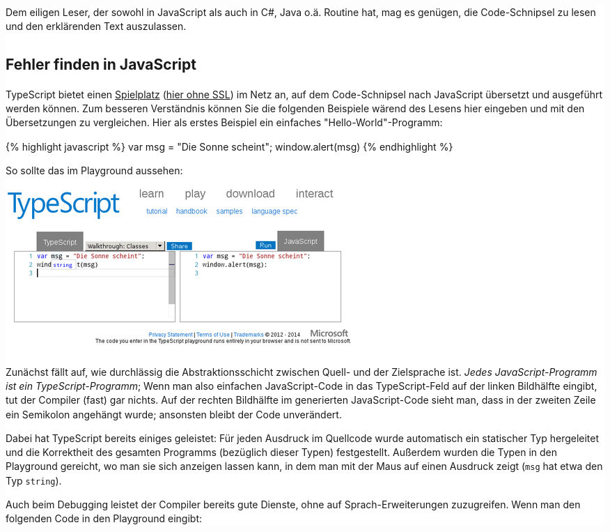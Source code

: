 Dem eiligen Leser, der sowohl in JavaScript als auch in C#, Java
o.ä. Routine hat, mag es genügen, die Code-Schnipsel zu lesen und den
erklärenden Text auszulassen.


## Fehler finden in JavaScript ##

TypeScript bietet einen
[Spielplatz](https://www.typescriptlang.org/Playground) ([hier ohne
SSL](http://www.typescriptlang.org/Playground)) im Netz an, auf dem
Code-Schnipsel nach JavaScript übersetzt und ausgeführt werden können.
Zum besseren Verständnis können Sie die folgenden Beispiele wärend des
Lesens hier eingeben und mit den Übersetzungen zu vergleichen.  Hier
als erstes Beispiel ein einfaches "Hello-World"-Programm:


{% highlight javascript %}
var msg = "Die Sonne scheint";
window.alert(msg)
{% endhighlight %}

So sollte das im Playground aussehen:

![(Screenshot)](/files/typescript/fig1.png)

Zunächst fällt auf, wie durchlässig die Abstraktionsschicht zwischen
Quell- und der Zielsprache ist.  _Jedes JavaScript-Programm ist ein
TypeScript-Programm_; Wenn man also einfachen JavaScript-Code in das
TypeScript-Feld auf der linken Bildhälfte eingibt, tut der Compiler
(fast) gar nichts.
Auf der rechten Bildhälfte im generierten JavaScript-Code sieht man,
dass in der zweiten Zeile ein Semikolon angehängt wurde; ansonsten
bleibt der Code unverändert.

Dabei hat TypeScript bereits einiges geleistet: Für jeden Ausdruck im
Quellcode wurde automatisch ein statischer Typ hergeleitet und die
Korrektheit des gesamten Programms (bezüglich dieser Typen)
festgestellt.  Außerdem wurden die Typen in den Playground gereicht,
wo man sie sich anzeigen lassen kann, in dem man mit der Maus auf
einen Ausdruck zeigt (`msg` hat etwa den Typ `string`).

Auch beim Debugging leistet der Compiler bereits gute Dienste, ohne auf
Sprach-Erweiterungen zuzugreifen.  Wenn man den folgenden Code in den
Playground eingibt:
